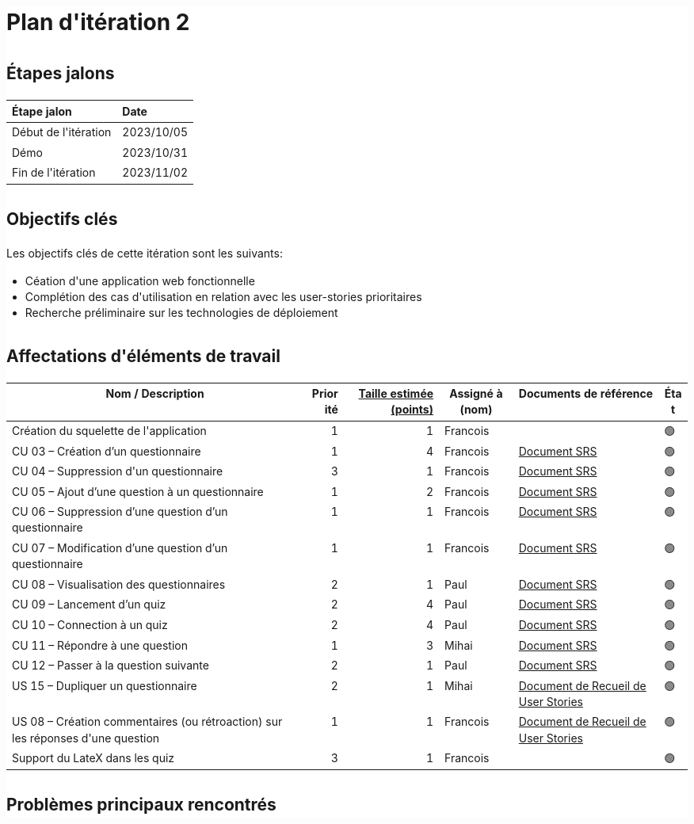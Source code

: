 # Plan d'itération 2

## Étapes jalons

| Étape jalon          | Date       |
| :------------------- | :--------- |
| Début de l'itération | 2023/10/05 |
| Démo                 | 2023/10/31 |
| Fin de l'itération   | 2023/11/02 |

## Objectifs clés

Les objectifs clés de cette itération sont les suivants:

-   Céation d'une application web fonctionnelle
-   Complétion des cas d'utilisation en relation avec les user-stories prioritaires
-   Recherche préliminaire sur les technologies de déploiement

## Affectations d'éléments de travail

| Nom / Description                                                              | Priorité | [Taille estimée (points)](#commentEstimer 'Comment estimer?') | Assigné à (nom) | Documents de référence                                                                          | État |
| ------------------------------------------------------------------------------ | -------: | ------------------------------------------------------------: | --------------- | ----------------------------------------------------------------------------------------------- | ---- |
| Création du squelette de l'application                                         |        1 |                                                             1 | Francois        |                                                                                                 | 🟢   |
| CU 03 – Création d’un questionnaire                                            |        1 |                                                             4 | Francois        | [Document SRS](./documentation/SRS-PFE004.pdf)                                                  | 🟢   |
| CU 04 – Suppression d'un questionnaire                                         |        3 |                                                             1 | Francois        | [Document SRS](./documentation/SRS-PFE004.pdf)                                                  | 🟢   |
| CU 05 – Ajout d’une question à un questionnaire                                |        1 |                                                             2 | Francois        | [Document SRS](./documentation/SRS-PFE004.pdf)                                                  | 🟢   |
| CU 06 – Suppression d’une question d’un questionnaire                          |        1 |                                                             1 | Francois        | [Document SRS](./documentation/SRS-PFE004.pdf)                                                  | 🟢   |
| CU 07 – Modification d’une question d’un questionnaire                         |        1 |                                                             1 | Francois        | [Document SRS](./documentation/SRS-PFE004.pdf)                                                  | 🟢   |
| CU 08 – Visualisation des questionnaires                                       |        2 |                                                             1 | Paul            | [Document SRS](./documentation/SRS-PFE004.pdf)                                                  | 🟢   |
| CU 09 – Lancement d’un quiz                                                    |        2 |                                                             4 | Paul            | [Document SRS](./documentation/SRS-PFE004.pdf)                                                  | 🟢   |
| CU 10 – Connection à un quiz                                                   |        2 |                                                             4 | Paul            | [Document SRS](./documentation/SRS-PFE004.pdf)                                                  | 🟢   |
| CU 11 – Répondre à une question                                                |        1 |                                                             3 | Mihai           | [Document SRS](./documentation/SRS-PFE004.pdf)                                                  | 🟢   |
| CU 12 – Passer à la question suivante                                          |        2 |                                                             1 | Paul            | [Document SRS](./documentation/SRS-PFE004.pdf)                                                  | 🟢   |
| US 15 – Dupliquer un questionnaire                                             |        2 |                                                             1 | Mihai           | [Document de Recueil de User Stories ](./documentation/Document-de-Recueil-de-User-Stories.pdf) | 🟢   |
| US 08 – Création commentaires (ou rétroaction) sur les réponses d'une question |        1 |                                                             1 | Francois        | [Document de Recueil de User Stories ](./documentation/Document-de-Recueil-de-User-Stories.pdf) | 🟢   |
| Support du LateX dans les quiz                                                 |        3 |                                                             1 | Francois        |                                                                                                 | 🟢   |

## Problèmes principaux rencontrés
